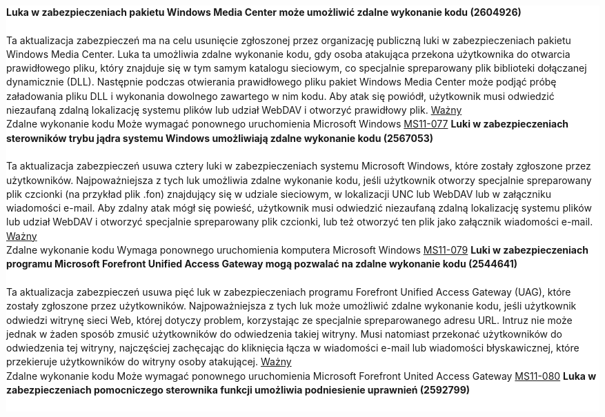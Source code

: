 <td style="border:1px solid black;"><strong>Luka w zabezpieczeniach pakietu Windows Media Center może umożliwić zdalne wykonanie kodu (2604926)</strong><br />
<br />
Ta aktualizacja zabezpieczeń ma na celu usunięcie zgłoszonej przez organizację publiczną luki w zabezpieczeniach pakietu Windows Media Center. Luka ta umożliwia zdalne wykonanie kodu, gdy osoba atakująca przekona użytkownika do otwarcia prawidłowego pliku, który znajduje się w tym samym katalogu sieciowym, co specjalnie spreparowany plik biblioteki dołączanej dynamicznie (DLL). Następnie podczas otwierania prawidłowego pliku pakiet Windows Media Center może podjąć próbę załadowania pliku DLL i wykonania dowolnego zawartego w nim kodu. Aby atak się powiódł, użytkownik musi odwiedzić niezaufaną zdalną lokalizację systemu plików lub udział WebDAV i otworzyć prawidłowy plik.</td>
<td style="border:1px solid black;"><a href="http://go.microsoft.com/fwlink/?linkid=21140">Ważny</a><br />
Zdalne wykonanie kodu</td>
<td style="border:1px solid black;">Może wymagać ponownego uruchomienia</td>
<td style="border:1px solid black;">Microsoft Windows</td>
</tr>
<tr class="odd">
<td style="border:1px solid black;"><a href="http://go.microsoft.com/fwlink/?linkid=225915">MS11-077</a></td>
<td style="border:1px solid black;"><strong>Luki w zabezpieczeniach sterowników trybu jądra systemu Windows umożliwiają zdalne wykonanie kodu (2567053)</strong><br />
<br />
Ta aktualizacja zabezpieczeń usuwa cztery luki w zabezpieczeniach systemu Microsoft Windows, które zostały zgłoszone przez użytkowników. Najpoważniejsza z tych luk umożliwia zdalne wykonanie kodu, jeśli użytkownik otworzy specjalnie spreparowany plik czcionki (na przykład plik .fon) znajdujący się w udziale sieciowym, w lokalizacji UNC lub WebDAV lub w załączniku wiadomości e-mail. Aby zdalny atak mógł się powieść, użytkownik musi odwiedzić niezaufaną zdalną lokalizację systemu plików lub udział WebDAV i otworzyć specjalnie spreparowany plik czcionki, lub też otworzyć ten plik jako załącznik wiadomości e-mail.</td>
<td style="border:1px solid black;"><a href="http://go.microsoft.com/fwlink/?linkid=21140">Ważny</a><br />
Zdalne wykonanie kodu</td>
<td style="border:1px solid black;">Wymaga ponownego uruchomienia komputera</td>
<td style="border:1px solid black;">Microsoft Windows</td>
</tr>
<tr class="even">
<td style="border:1px solid black;"><a href="http://go.microsoft.com/fwlink/?linkid=217472">MS11-079</a></td>
<td style="border:1px solid black;"><strong>Luki w zabezpieczeniach programu Microsoft Forefront Unified Access Gateway mogą pozwalać na zdalne wykonanie kodu (2544641)</strong><br />
<br />
Ta aktualizacja zabezpieczeń usuwa pięć luk w zabezpieczeniach programu Forefront Unified Access Gateway (UAG), które zostały zgłoszone przez użytkowników. Najpoważniejsza z tych luk może umożliwić zdalne wykonanie kodu, jeśli użytkownik odwiedzi witrynę sieci Web, której dotyczy problem, korzystając ze specjalnie spreparowanego adresu URL. Intruz nie może jednak w żaden sposób zmusić użytkowników do odwiedzenia takiej witryny. Musi natomiast przekonać użytkowników do odwiedzenia tej witryny, najczęściej zachęcając do kliknięcia łącza w wiadomości e-mail lub wiadomości błyskawicznej, które przekieruje użytkowników do witryny osoby atakującej.</td>
<td style="border:1px solid black;"><a href="http://go.microsoft.com/fwlink/?linkid=21140">Ważny</a><br />
Zdalne wykonanie kodu</td>
<td style="border:1px solid black;">Może wymagać ponownego uruchomienia</td>
<td style="border:1px solid black;">Microsoft Forefront United Access Gateway</td>
</tr>
<tr class="odd">
<td style="border:1px solid black;"><a href="http://go.microsoft.com/fwlink/?linkid=227486">MS11-080</a></td>
<td style="border:1px solid black;"><strong>Luka w zabezpieczeniach pomocniczego sterownika funkcji umożliwia podniesienie uprawnień (2592799)</strong><br />
<br />